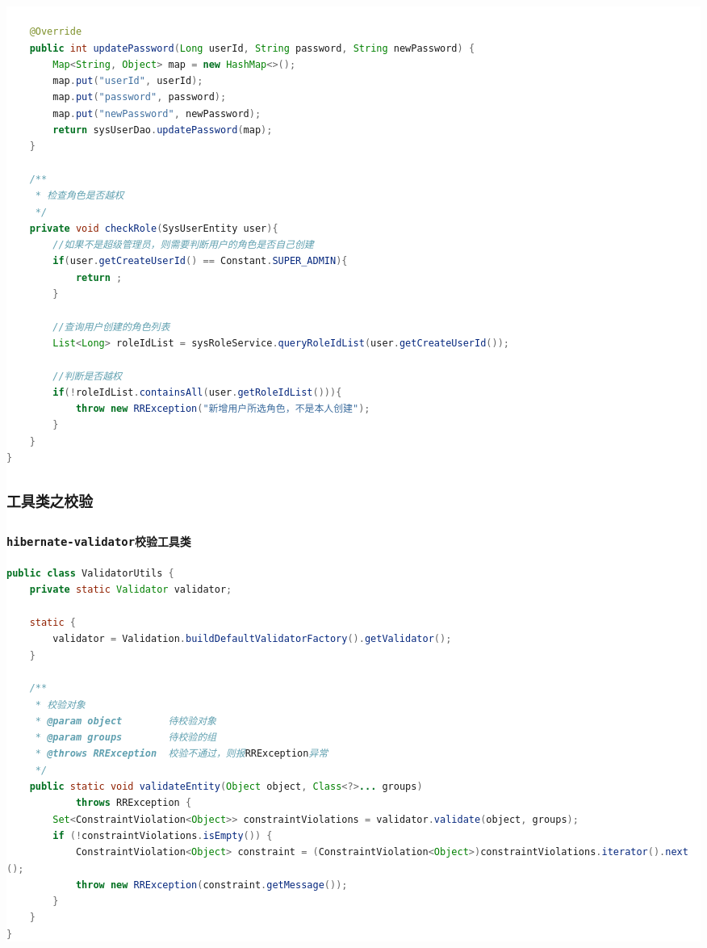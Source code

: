 ```java

	@Override
	public int updatePassword(Long userId, String password, String newPassword) {
		Map<String, Object> map = new HashMap<>();
		map.put("userId", userId);
		map.put("password", password);
		map.put("newPassword", newPassword);
		return sysUserDao.updatePassword(map);
	}
	
	/**
	 * 检查角色是否越权
	 */
	private void checkRole(SysUserEntity user){
		//如果不是超级管理员，则需要判断用户的角色是否自己创建
		if(user.getCreateUserId() == Constant.SUPER_ADMIN){
			return ;
		}
		
		//查询用户创建的角色列表
		List<Long> roleIdList = sysRoleService.queryRoleIdList(user.getCreateUserId());
		
		//判断是否越权
		if(!roleIdList.containsAll(user.getRoleIdList())){
			throw new RRException("新增用户所选角色，不是本人创建");
		}
	}
}

```



## `工具类之校验`



### `hibernate-validator校验工具类`

```java
public class ValidatorUtils {
    private static Validator validator;

    static {
        validator = Validation.buildDefaultValidatorFactory().getValidator();
    }

    /**
     * 校验对象
     * @param object        待校验对象
     * @param groups        待校验的组
     * @throws RRException  校验不通过，则报RRException异常
     */
    public static void validateEntity(Object object, Class<?>... groups)
            throws RRException {
        Set<ConstraintViolation<Object>> constraintViolations = validator.validate(object, groups);
        if (!constraintViolations.isEmpty()) {
        	ConstraintViolation<Object> constraint = (ConstraintViolation<Object>)constraintViolations.iterator().next();
            throw new RRException(constraint.getMessage());
        }
    }
}
```
